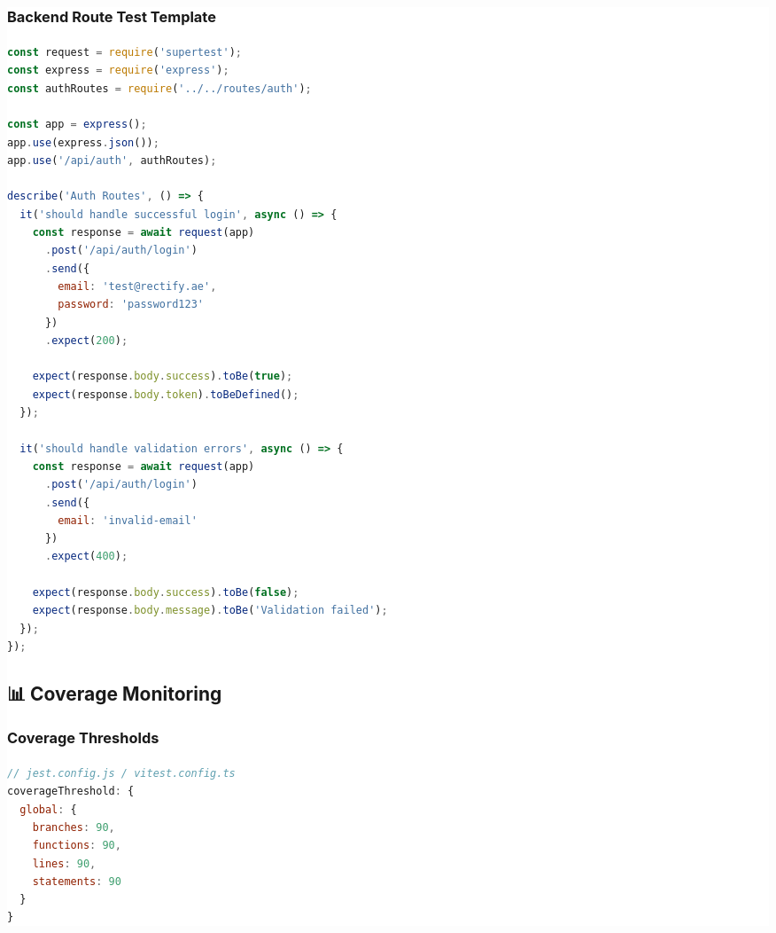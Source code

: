 ### Backend Route Test Template
```javascript
const request = require('supertest');
const express = require('express');
const authRoutes = require('../../routes/auth');

const app = express();
app.use(express.json());
app.use('/api/auth', authRoutes);

describe('Auth Routes', () => {
  it('should handle successful login', async () => {
    const response = await request(app)
      .post('/api/auth/login')
      .send({
        email: 'test@rectify.ae',
        password: 'password123'
      })
      .expect(200);

    expect(response.body.success).toBe(true);
    expect(response.body.token).toBeDefined();
  });

  it('should handle validation errors', async () => {
    const response = await request(app)
      .post('/api/auth/login')
      .send({
        email: 'invalid-email'
      })
      .expect(400);

    expect(response.body.success).toBe(false);
    expect(response.body.message).toBe('Validation failed');
  });
});
```

## 📊 Coverage Monitoring

### Coverage Thresholds
```javascript
// jest.config.js / vitest.config.ts
coverageThreshold: {
  global: {
    branches: 90,
    functions: 90,
    lines: 90,
    statements: 90
  }
}
```
